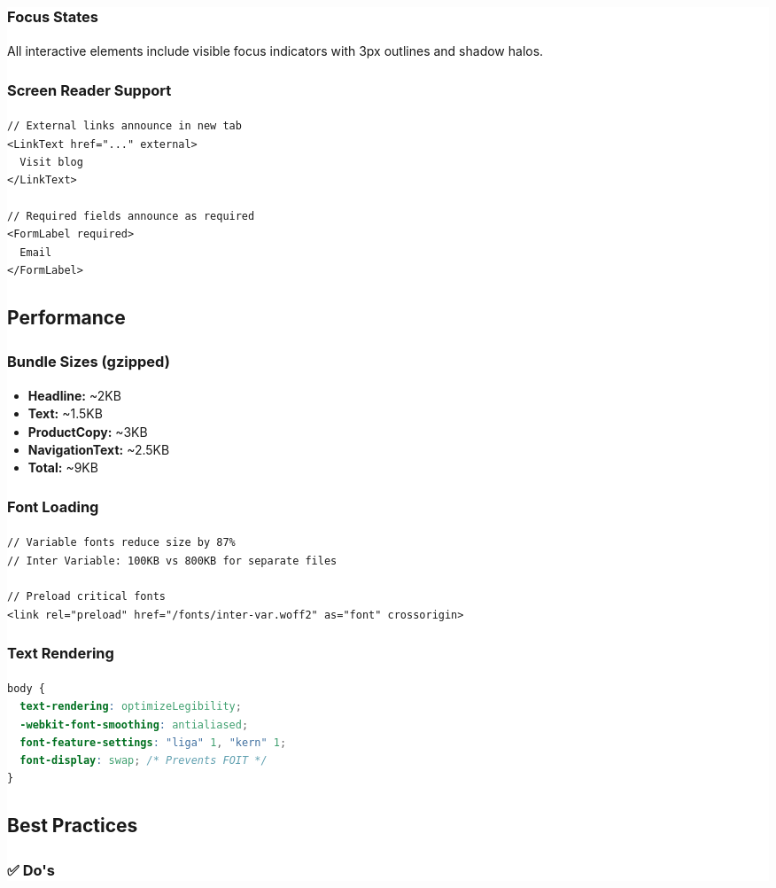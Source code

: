 ### Focus States

All interactive elements include visible focus indicators with 3px outlines and shadow halos.

### Screen Reader Support

```tsx
// External links announce in new tab
<LinkText href="..." external>
  Visit blog
</LinkText>

// Required fields announce as required
<FormLabel required>
  Email
</FormLabel>
```

## Performance

### Bundle Sizes (gzipped)

- **Headline:** ~2KB
- **Text:** ~1.5KB
- **ProductCopy:** ~3KB
- **NavigationText:** ~2.5KB
- **Total:** ~9KB

### Font Loading

```tsx
// Variable fonts reduce size by 87%
// Inter Variable: 100KB vs 800KB for separate files

// Preload critical fonts
<link rel="preload" href="/fonts/inter-var.woff2" as="font" crossorigin>
```

### Text Rendering

```css
body {
  text-rendering: optimizeLegibility;
  -webkit-font-smoothing: antialiased;
  font-feature-settings: "liga" 1, "kern" 1;
  font-display: swap; /* Prevents FOIT */
}
```

## Best Practices

### ✅ Do's
